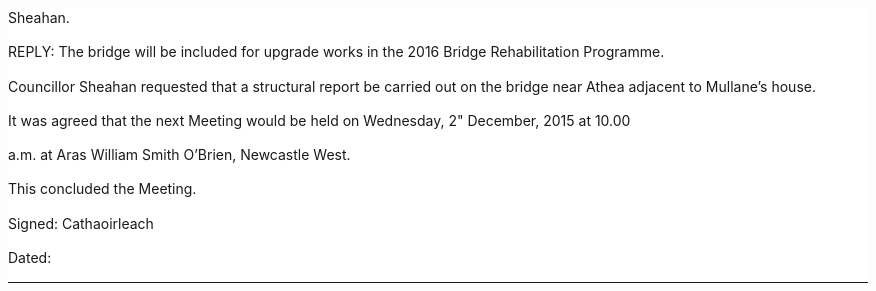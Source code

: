 Sheahan.

REPLY: The bridge will be included for upgrade works in the 2016 Bridge Rehabilitation
Programme.

Councillor Sheahan requested that a structural report be carried out on the bridge near Athea
adjacent to Mullane’s house.

It was agreed that the next Meeting would be held on Wednesday, 2" December, 2015 at 10.00

a.m. at Aras William Smith O’Brien, Newcastle West.

This concluded the Meeting.

Signed:
Cathaoirleach

Dated:


---

